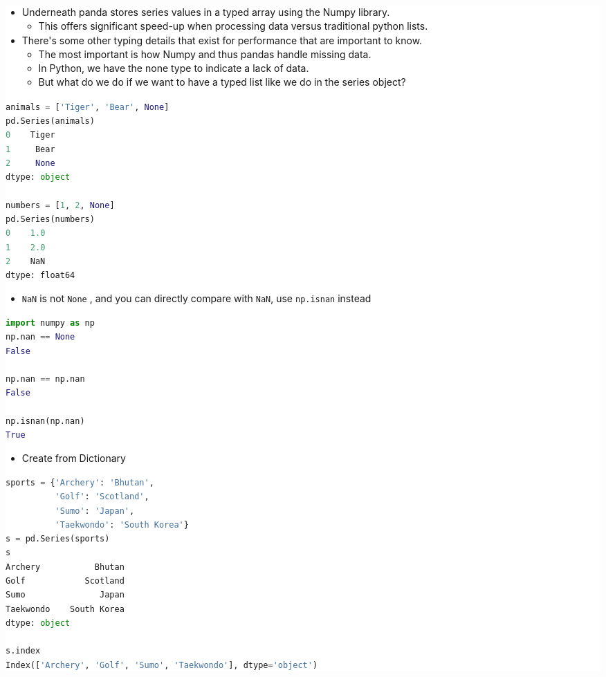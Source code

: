 - Underneath panda stores series values in a typed array using the Numpy library. 
    - This offers significant speed-up when processing data versus traditional python lists. 
- There's some other typing details that exist for performance that are important to know. 
    - The most important is how Numpy and thus pandas handle missing data.
    - In Python, we have the none type to indicate a lack of data. 
    - But what do we do if we want to have a typed list like we do in the series object? 

```python
animals = ['Tiger', 'Bear', None]
pd.Series(animals)
0    Tiger
1     Bear
2     None
dtype: object

numbers = [1, 2, None]
pd.Series(numbers)
0    1.0
1    2.0
2    NaN
dtype: float64
```

- `NaN` is not `None` , and you can directly compare with `NaN`, use `np.isnan` instead

```python
import numpy as np
np.nan == None
False

np.nan == np.nan
False

np.isnan(np.nan)
True
```

- Create from Dictionary

```python
sports = {'Archery': 'Bhutan',
          'Golf': 'Scotland',
          'Sumo': 'Japan',
          'Taekwondo': 'South Korea'}
s = pd.Series(sports)
s
Archery           Bhutan
Golf            Scotland
Sumo               Japan
Taekwondo    South Korea
dtype: object

s.index
Index(['Archery', 'Golf', 'Sumo', 'Taekwondo'], dtype='object')
```
